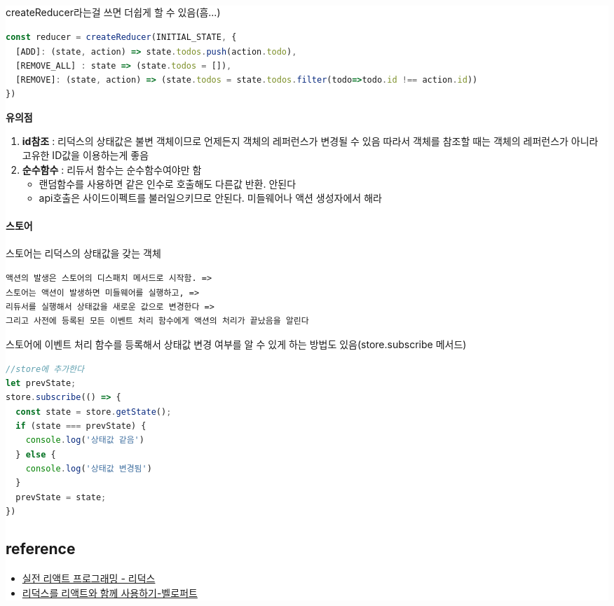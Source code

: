 createReducer라는걸 쓰면 더쉽게 할 수 있음(흠...)
```javascript
const reducer = createReducer(INITIAL_STATE, {
  [ADD]: (state, action) => state.todos.push(action.todo),
  [REMOVE_ALL] : state => (state.todos = []),
  [REMOVE]: (state, action) => (state.todos = state.todos.filter(todo=>todo.id !== action.id))
})
```

**유의점**
1. **id참조** : 리덕스의 상태값은 불변 객체이므로 언제든지 객체의 레퍼런스가 변경될 수 있음 따라서 객체를 참조할 때는 객체의 레퍼런스가 아니라 고유한 ID값을 이용하는게 좋음
2. **순수함수** : 리듀서 함수는 순수함수여야만 함
    - 랜덤함수를 사용하면 같은 인수로 호출해도 다른값 반환. 안된다
    - api호출은 사이드이펙트를 불러일으키므로 안된다. 미들웨어나 액션 생성자에서 해라 

#### 스토어
스토어는 리덕스의 상태값을 갖는 객체  
```shell
액션의 발생은 스토어의 디스패치 메서드로 시작함. => 
스토어는 액션이 발생하면 미들웨어를 실행하고, =>
리듀서를 실행해서 상태값을 새로운 값으로 변경한다 =>  
그리고 사전에 등록된 모든 이벤트 처리 함수에게 액션의 처리가 끝났음을 알린다 
```
스토어에 이벤트 처리 함수를 등록해서 상태값 변경 여부를 알 수 있게 하는 방법도 있음(store.subscribe 메서드)
```javascript
//store에 추가한다
let prevState;
store.subscribe(() => {
  const state = store.getState();
  if (state === prevState) {
    console.log('상태값 같음')
  } else {
    console.log('상태값 변경됨')
  }
  prevState = state;
})
```
## reference
- [실전 리액트 프로그래밍 - 리덕스](http://www.yes24.com/Product/Goods/74223605)
- [리덕스를 리액트와 함께 사용하기-벨로퍼트](https://velog.io/@velopert/Redux-3-%EB%A6%AC%EB%8D%95%EC%8A%A4%EB%A5%BC-%EB%A6%AC%EC%95%A1%ED%8A%B8%EC%99%80-%ED%95%A8%EA%BB%98-%EC%82%AC%EC%9A%A9%ED%95%98%EA%B8%B0-nvjltahf5e)
